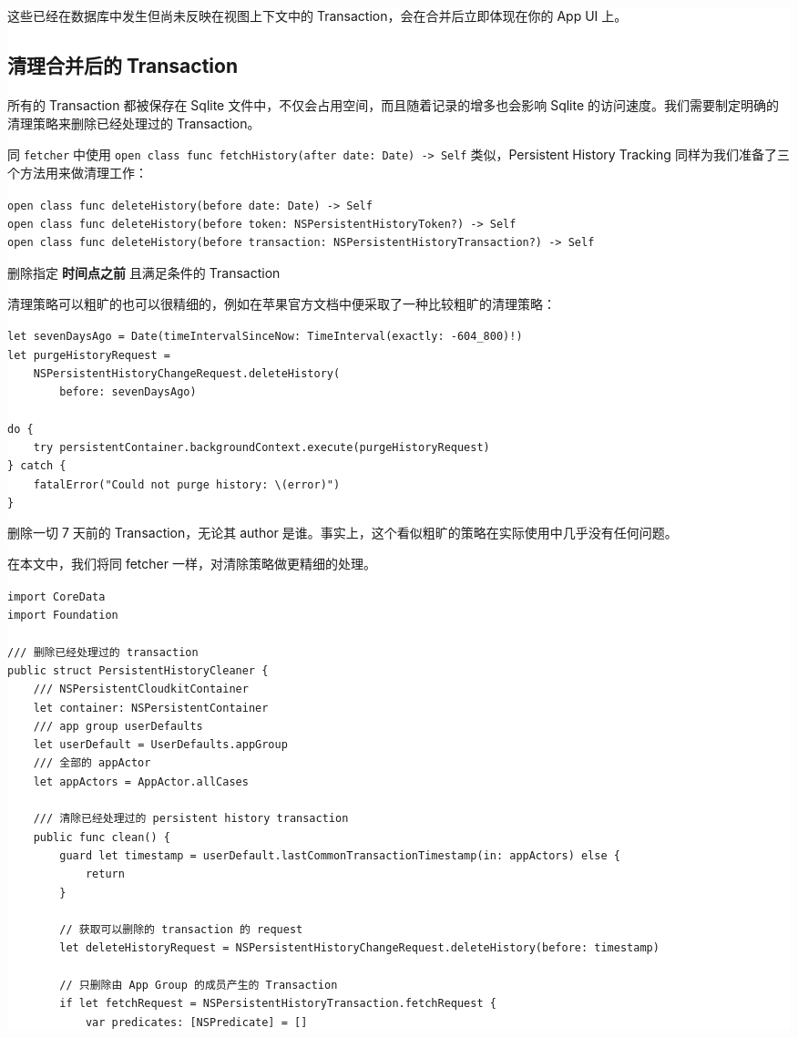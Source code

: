 这些已经在数据库中发生但尚未反映在视图上下文中的 Transaction，会在合并后立即体现在你的 App UI 上。

## 清理合并后的 Transaction

所有的 Transaction 都被保存在 Sqlite 文件中，不仅会占用空间，而且随着记录的增多也会影响 Sqlite
的访问速度。我们需要制定明确的清理策略来删除已经处理过的 Transaction。

同 `fetcher` 中使用 `open class func fetchHistory(after date: Date) -> Self`
类似，Persistent History Tracking 同样为我们准备了三个方法用来做清理工作：

    open class func deleteHistory(before date: Date) -> Self
    open class func deleteHistory(before token: NSPersistentHistoryToken?) -> Self
    open class func deleteHistory(before transaction: NSPersistentHistoryTransaction?) -> Self

删除指定 **时间点之前** 且满足条件的 Transaction

清理策略可以粗旷的也可以很精细的，例如在苹果官方文档中便采取了一种比较粗旷的清理策略：

    let sevenDaysAgo = Date(timeIntervalSinceNow: TimeInterval(exactly: -604_800)!)
    let purgeHistoryRequest =
        NSPersistentHistoryChangeRequest.deleteHistory(
            before: sevenDaysAgo)

    do {
        try persistentContainer.backgroundContext.execute(purgeHistoryRequest)
    } catch {
        fatalError("Could not purge history: \(error)")
    }

删除一切 7 天前的 Transaction，无论其 author 是谁。事实上，这个看似粗旷的策略在实际使用中几乎没有任何问题。

在本文中，我们将同 fetcher 一样，对清除策略做更精细的处理。

    import CoreData
    import Foundation

    /// 删除已经处理过的 transaction
    public struct PersistentHistoryCleaner {
        /// NSPersistentCloudkitContainer
        let container: NSPersistentContainer
        /// app group userDefaults
        let userDefault = UserDefaults.appGroup
        /// 全部的 appActor
        let appActors = AppActor.allCases

        /// 清除已经处理过的 persistent history transaction
        public func clean() {
            guard let timestamp = userDefault.lastCommonTransactionTimestamp(in: appActors) else {
                return
            }

            // 获取可以删除的 transaction 的 request
            let deleteHistoryRequest = NSPersistentHistoryChangeRequest.deleteHistory(before: timestamp)

            // 只删除由 App Group 的成员产生的 Transaction
            if let fetchRequest = NSPersistentHistoryTransaction.fetchRequest {
                var predicates: [NSPredicate] = []
